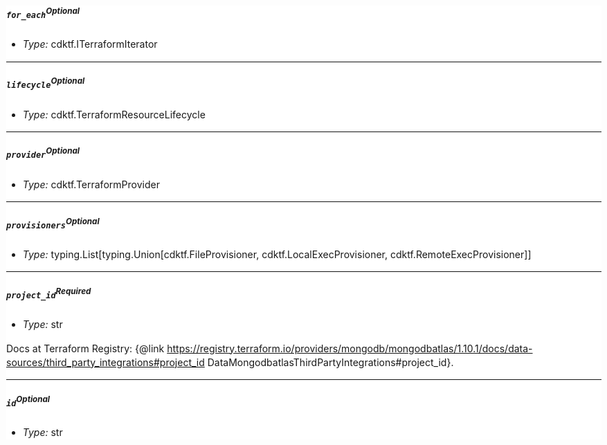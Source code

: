 ##### `for_each`<sup>Optional</sup> <a name="for_each" id="@cdktf/provider-mongodbatlas.dataMongodbatlasThirdPartyIntegrations.DataMongodbatlasThirdPartyIntegrations.Initializer.parameter.forEach"></a>

- *Type:* cdktf.ITerraformIterator

---

##### `lifecycle`<sup>Optional</sup> <a name="lifecycle" id="@cdktf/provider-mongodbatlas.dataMongodbatlasThirdPartyIntegrations.DataMongodbatlasThirdPartyIntegrations.Initializer.parameter.lifecycle"></a>

- *Type:* cdktf.TerraformResourceLifecycle

---

##### `provider`<sup>Optional</sup> <a name="provider" id="@cdktf/provider-mongodbatlas.dataMongodbatlasThirdPartyIntegrations.DataMongodbatlasThirdPartyIntegrations.Initializer.parameter.provider"></a>

- *Type:* cdktf.TerraformProvider

---

##### `provisioners`<sup>Optional</sup> <a name="provisioners" id="@cdktf/provider-mongodbatlas.dataMongodbatlasThirdPartyIntegrations.DataMongodbatlasThirdPartyIntegrations.Initializer.parameter.provisioners"></a>

- *Type:* typing.List[typing.Union[cdktf.FileProvisioner, cdktf.LocalExecProvisioner, cdktf.RemoteExecProvisioner]]

---

##### `project_id`<sup>Required</sup> <a name="project_id" id="@cdktf/provider-mongodbatlas.dataMongodbatlasThirdPartyIntegrations.DataMongodbatlasThirdPartyIntegrations.Initializer.parameter.projectId"></a>

- *Type:* str

Docs at Terraform Registry: {@link https://registry.terraform.io/providers/mongodb/mongodbatlas/1.10.1/docs/data-sources/third_party_integrations#project_id DataMongodbatlasThirdPartyIntegrations#project_id}.

---

##### `id`<sup>Optional</sup> <a name="id" id="@cdktf/provider-mongodbatlas.dataMongodbatlasThirdPartyIntegrations.DataMongodbatlasThirdPartyIntegrations.Initializer.parameter.id"></a>

- *Type:* str
